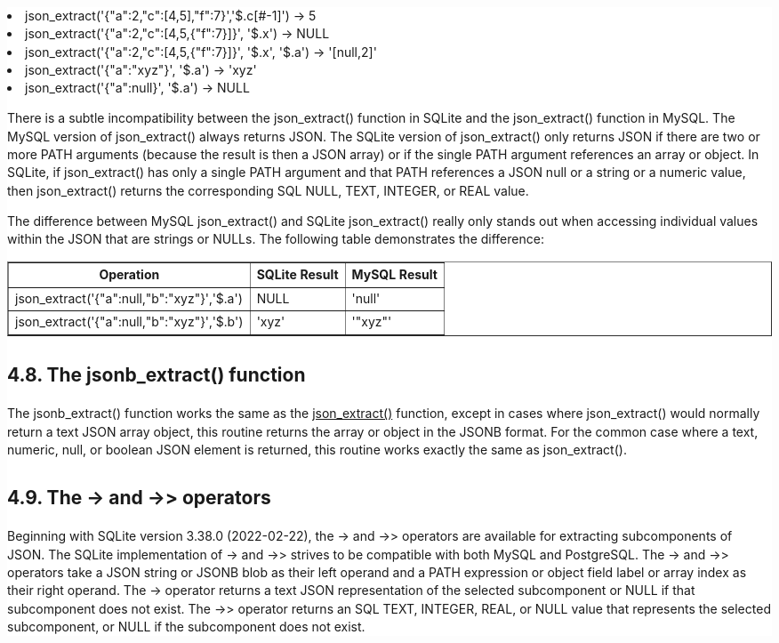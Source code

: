 <li><span class='jex'>json_extract('{"a":2,"c":[4,5],"f":7}','$.c[#-1]')</span>
<span class='jans'>&rarr; 5</span></li>

<li><span class='jex'>json_extract('{"a":2,"c":[4,5,{"f":7}]}', '$.x')</span>
<span class='jans'>&rarr; NULL</span></li>

<li><span class='jex'>json_extract('{"a":2,"c":[4,5,{"f":7}]}', '$.x', '$.a')</span>
<span class='jans'>&rarr; '[null,2]'</span></li>

<li><span class='jex'>json_extract('{"a":"xyz"}', '$.a')</span>
<span class='jans'>&rarr; 'xyz'</span></li>

<li><span class='jex'>json_extract('{"a":null}', '$.a')</span>
<span class='jans'>&rarr; NULL</span></li>

</ul>


</p><p>There is a subtle incompatibility between the json_extract() function
in SQLite and the json_extract() function in MySQL.  The MySQL version
of json_extract() always returns JSON.  The SQLite version of
json_extract() only returns JSON if there are two or more PATH arguments
(because the result is then a JSON array) or if the single PATH argument
references an array or object.  In SQLite, if json_extract() has only
a single PATH argument and that PATH references a JSON null or a string
or a numeric value, then json_extract() returns the corresponding SQL
NULL, TEXT, INTEGER, or REAL value.

</p><p>The difference between MySQL json_extract() and SQLite json_extract()
really only stands out when accessing individual values within the JSON
that are strings or NULLs.  The following table demonstrates the difference:

</p><center>
<table border="1" cellpadding="3" cellspacing="0">
<tr><th>Operation</th><th>SQLite Result</th><th>MySQL Result
</th></tr><tr><td>json_extract('{"a":null,"b":"xyz"}','$.a')</td><td>NULL</td><td>'null'
</td></tr><tr><td>json_extract('{"a":null,"b":"xyz"}','$.b')</td><td>'xyz'</td><td>'"xyz"'
</td></tr></table></center>

<a name="jexb"></a>

<h2 id="the_jsonb_extract_function"><span>4.8. </span>The jsonb_extract() function</h2>

<p>
The jsonb_extract() function works the same as the <a href="json1#jex">json_extract()</a> function,
except in cases where json_extract() would normally return a text
JSON array object, this routine returns the array or object in the
JSONB format.  For the common case where a text, numeric, null, or
boolean JSON element is returned, this routine works exactly the same
as json_extract().


<a name="jptr"></a>

</p><h2 id="the_and_operators"><span>4.9. </span>The -> and ->> operators</h2>

<p>Beginning with SQLite version 3.38.0 (2022-02-22), the ->
and ->> operators are available for extracting subcomponents of JSON.
The SQLite implementation of -> and ->> strives to be
compatible with both MySQL and PostgreSQL.
The -> and ->> operators take a JSON string or JSONB blob
as their left operand and a PATH expression or object field
label or array index as their right operand.  The -> operator
returns a text JSON representation of the selected subcomponent or
NULL if that subcomponent does not exist.  The ->> operator returns
an SQL TEXT, INTEGER, REAL, or NULL value that represents the selected
subcomponent, or NULL if the subcomponent does not exist.
